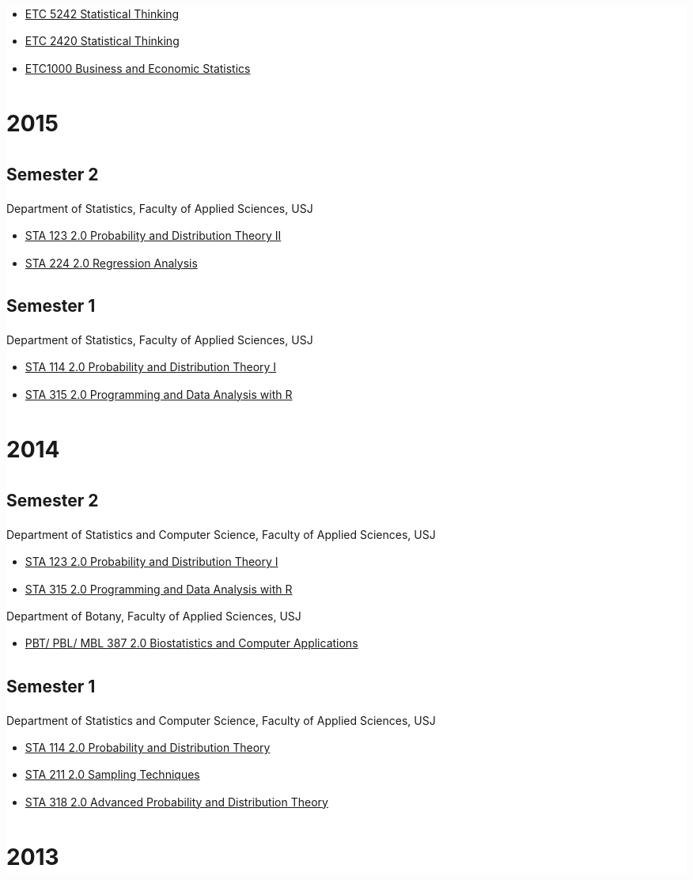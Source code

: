 - [ETC 5242 Statistical Thinking](https://www3.monash.edu/pubs/2019handbooks/units/ETC5242.html)

- [ETC 2420 Statistical Thinking](https://www3.monash.edu/pubs/2018handbooks/units/ETC2420.html)

- [ETC1000 Business and Economic Statistics](https://www3.monash.edu/pubs/2019handbooks/units/ETC1000.html)

# 2015 

## Semester 2

Department of Statistics, Faculty of Applied Sciences, USJ

- [STA 123 2.0 Probability and Distribution Theory II](/CO/2015s2/STA123_20_2015_s2.pdf)

- [STA 224 2.0 Regression Analysis](/CO/2015s2/STA22420_2015_s2.pdf)


## Semester 1

Department of Statistics, Faculty of Applied Sciences, USJ

- [STA 114 2.0 Probability and Distribution Theory I](/CO/2015s1/STA114tpdf.pdf)

- [STA 315 2.0 Programming and Data Analysis with R](/CO/2014s2/STA315_2014_S2.pdf)


# 2014

## Semester 2

Department of Statistics and Computer Science, Faculty of Applied Sciences, USJ

- [STA 123 2.0 Probability and Distribution Theory I](/CO/2014s2/STA123_2014_2.0.pdf)

- [STA 315 2.0 Programming and Data Analysis with R](/CO/2014s2/STA315_2014_S2.pdf)

Department of Botany, Faculty of Applied Sciences, USJ

- [PBT/ PBL/ MBL 387 2.0 Biostatistics and Computer Applications](/CO/2014s2/PBTMBL_2014_s2.pdf)

## Semester 1

Department of Statistics and Computer Science, Faculty of Applied Sciences, USJ

- [STA 114 2.0 Probability and Distribution Theory](/CO/2014s1/2014_s1_probability.pdf)

- [STA 211 2.0 Sampling Techniques](/CO/2014s1/STA21120_2014_s1.pdf)

- [STA 318 2.0 Advanced Probability and Distribution Theory](/CO/2014s1/STA_318_2.0.pdf)



# 2013

